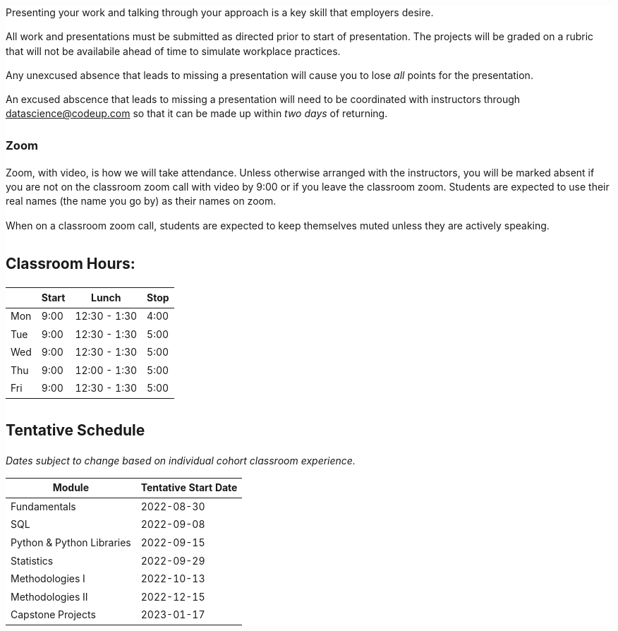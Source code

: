 Presenting your work and talking through your approach is a key skill that employers desire.

All work and presentations must be submitted as directed prior to start of presentation. The projects will be graded on a rubric that will not be availabile ahead of time to simulate workplace practices.

Any unexcused absence that leads to missing a presentation will cause you to
lose *all* points for the presentation.

An excused abscence that leads to missing a presentation will need to be
coordinated with instructors through datascience@codeup.com so that it can be
made up within *two days* of returning.

### Zoom

Zoom, with video, is how we will take attendance. Unless otherwise arranged with the
instructors, you will be marked absent if you are not on the classroom zoom call
with video by 9:00 or if you leave the classroom zoom. Students are expected to use their 
real names (the name you go by) as their names on zoom.

When on a classroom zoom call, students are expected to keep themselves muted
unless they are actively speaking. 


## Classroom Hours:

|      | Start | Lunch        | Stop  |
| ---- | ----- | ------------ | ----- |
| Mon  | 9:00  | 12:30 - 1:30 | 4:00  |
| Tue  | 9:00  | 12:30 - 1:30 | 5:00  |
| Wed  | 9:00  | 12:30 - 1:30 | 5:00  |
| Thu  | 9:00  | 12:00 - 1:30 | 5:00  |
| Fri  | 9:00  | 12:30 - 1:30 | 5:00  |



## Tentative Schedule

*Dates subject to change based on individual cohort classroom experience.*

| Module                      | Tentative Start Date |
| --------------------------- | -------------------- |
| Fundamentals                | 2022-08-30           |
| SQL                         | 2022-09-08           |
| Python & Python Libraries   | 2022-09-15           |
| Statistics	 					| 2022-09-29           |
| Methodologies I             | 2022-10-13           |
| Methodologies II            | 2022-12-15           |
| Capstone Projects           | 2023-01-17           |
